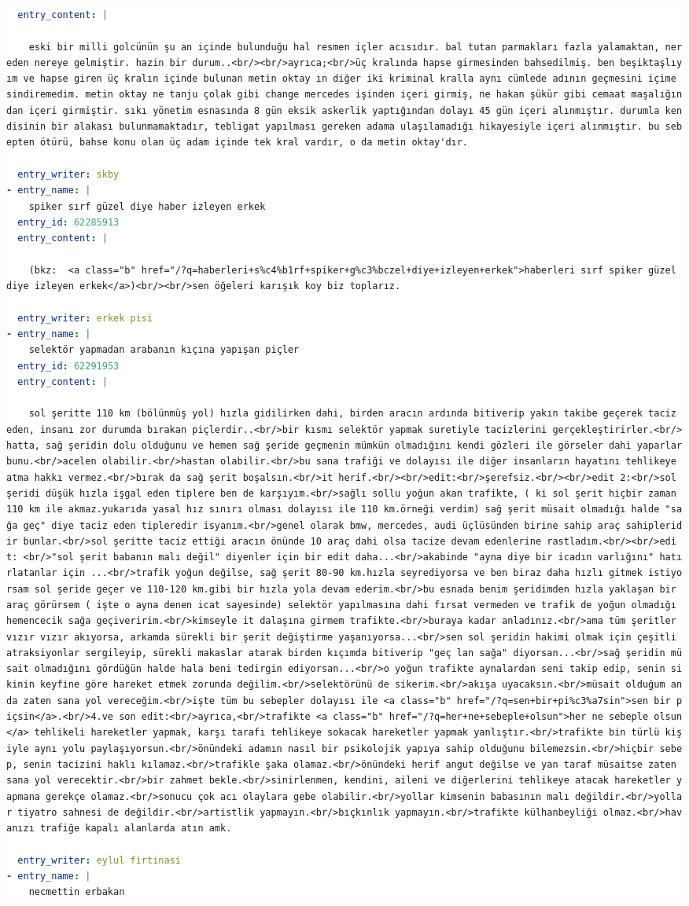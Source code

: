 ```yaml
  entry_content: |
    
    eski bir milli golcünün şu an içinde bulunduğu hal resmen içler acısıdır. bal tutan parmakları fazla yalamaktan, nereden nereye gelmiştir. hazin bir durum..<br/><br/>ayrıca;<br/>üç kralında hapse girmesinden bahsedilmiş. ben beşiktaşlıyım ve hapse giren üç kralın içinde bulunan metin oktay ın diğer iki kriminal kralla aynı cümlede adının geçmesini içime sindiremedim. metin oktay ne tanju çolak gibi change mercedes işinden içeri girmiş, ne hakan şükür gibi cemaat maşalığından içeri girmiştir. sıkı yönetim esnasında 8 gün eksik askerlik yaptığından dolayı 45 gün içeri alınmıştır. durumla kendisinin bir alakası bulunmamaktadır, tebligat yapılması gereken adama ulaşılamadığı hikayesiyle içeri alınmıştır. bu sebepten ötürü, bahse konu olan üç adam içinde tek kral vardır, o da metin oktay'dır.
   
  entry_writer: skby
- entry_name: |
    spiker sırf güzel diye haber izleyen erkek
  entry_id: 62285913
  entry_content: |
    
    (bkz:  <a class="b" href="/?q=haberleri+s%c4%b1rf+spiker+g%c3%bczel+diye+izleyen+erkek">haberleri sırf spiker güzel diye izleyen erkek</a>)<br/><br/>sen öğeleri karışık koy biz toplarız.
   
  entry_writer: erkek pisi
- entry_name: |
    selektör yapmadan arabanın kıçına yapışan piçler
  entry_id: 62291953
  entry_content: |
    
    sol şeritte 110 km (bölünmüş yol) hızla gidilirken dahi, birden aracın ardında bitiverip yakın takibe geçerek taciz eden, insanı zor durumda bırakan piçlerdir..<br/>bir kısmı selektör yapmak suretiyle tacizlerini gerçekleştirirler.<br/>hatta, sağ şeridin dolu olduğunu ve hemen sağ şeride geçmenin mümkün olmadığını kendi gözleri ile görseler dahi yaparlar bunu.<br/>acelen olabilir.<br/>hastan olabilir.<br/>bu sana trafiği ve dolayısı ile diğer insanların hayatını tehlikeye atma hakkı vermez.<br/>bırak da sağ şerit boşalsın.<br/>it herif.<br/><br/>edit:<br/>şerefsiz.<br/><br/>edit 2:<br/>sol şeridi düşük hızla işgal eden tiplere ben de karşıyım.<br/>sağlı sollu yoğun akan trafikte, ( ki sol şerit hiçbir zaman 110 km ile akmaz.yukarıda yasal hız sınırı olması dolayısı ile 110 km.örneği verdim) sağ şerit müsait olmadığı halde "sağa geç" diye taciz eden tipleredir isyanım.<br/>genel olarak bmw, mercedes, audi üçlüsünden birine sahip araç sahipleridir bunlar.<br/>sol şeritte taciz ettiği aracın önünde 10 araç dahi olsa tacize devam edenlerine rastladım.<br/><br/>edit: <br/>"sol şerit babanın malı değil" diyenler için bir edit daha...<br/>akabinde "ayna diye bir icadın varlığını" hatırlatanlar için ...<br/>trafik yoğun değilse, sağ şerit 80-90 km.hızla seyrediyorsa ve ben biraz daha hızlı gitmek istiyorsam sol şeride geçer ve 110-120 km.gibi bir hızla yola devam ederim.<br/>bu esnada benim şeridimden hızla yaklaşan bir araç görürsem ( işte o ayna denen icat sayesinde) selektör yapılmasına dahi fırsat vermeden ve trafik de yoğun olmadığı hemencecik sağa geçiveririm.<br/>kimseyle it dalaşına girmem trafikte.<br/>buraya kadar anladınız.<br/>ama tüm şeritler vızır vızır akıyorsa, arkamda sürekli bir şerit değiştirme yaşanıyorsa...<br/>sen sol şeridin hakimi olmak için çeşitli atraksiyonlar sergileyip, sürekli makaslar atarak birden kıçımda bitiverip "geç lan sağa" diyorsan...<br/>sağ şeridin müsait olmadığını gördüğün halde hala beni tedirgin ediyorsan...<br/>o yoğun trafikte aynalardan seni takip edip, senin sikinin keyfine göre hareket etmek zorunda değilim.<br/>selektörünü de sikerim.<br/>akışa uyacaksın.<br/>müsait olduğum anda zaten sana yol vereceğim.<br/>işte tüm bu sebepler dolayısı ile <a class="b" href="/?q=sen+bir+pi%c3%a7sin">sen bir piçsin</a>.<br/>4.ve son edit:<br/>ayrıca,<br/>trafikte <a class="b" href="/?q=her+ne+sebeple+olsun">her ne sebeple olsun</a> tehlikeli hareketler yapmak, karşı tarafı tehlikeye sokacak hareketler yapmak yanlıştır.<br/>trafikte bin türlü kişiyle aynı yolu paylaşıyorsun.<br/>önündeki adamın nasıl bir psikolojik yapıya sahip olduğunu bilemezsin.<br/>hiçbir sebep, senin tacizini haklı kılamaz.<br/>trafikle şaka olamaz.<br/>önündeki herif angut değilse ve yan taraf müsaitse zaten sana yol verecektir.<br/>bir zahmet bekle.<br/>sinirlenmen, kendini, aileni ve diğerlerini tehlikeye atacak hareketler yapmana gerekçe olamaz.<br/>sonucu çok acı olaylara gebe olabilir.<br/>yollar kimsenin babasının malı değildir.<br/>yollar tiyatro sahnesi de değildir.<br/>artistlik yapmayın.<br/>bıçkınlık yapmayın.<br/>trafikte külhanbeyliği olmaz.<br/>havanızı trafiğe kapalı alanlarda atın amk.
   
  entry_writer: eylul firtinasi
- entry_name: |
    necmettin erbakan
```